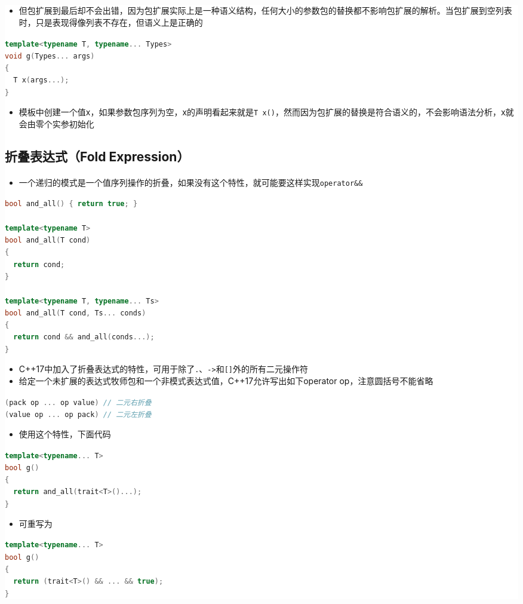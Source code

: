 * 但包扩展到最后却不会出错，因为包扩展实际上是一种语义结构，任何大小的参数包的替换都不影响包扩展的解析。当包扩展到空列表时，只是表现得像列表不存在，但语义上是正确的

```cpp
template<typename T, typename... Types>
void g(Types... args)
{
  T x(args...);
}
```

* 模板中创建一个值x，如果参数包序列为空，x的声明看起来就是`T x()`，然而因为包扩展的替换是符合语义的，不会影响语法分析，x就会由零个实参初始化

## 折叠表达式（Fold Expression）

* 一个递归的模式是一个值序列操作的折叠，如果没有这个特性，就可能要这样实现`operator&&`

```cpp
bool and_all() { return true; }

template<typename T>
bool and_all(T cond)
{
  return cond;
}

template<typename T, typename... Ts>
bool and_all(T cond, Ts... conds)
{
  return cond && and_all(conds...);
}
```

* C++17中加入了折叠表达式的特性，可用于除了`.`、`->`和`[]`外的所有二元操作符
* 给定一个未扩展的表达式牧师包和一个非模式表达式值，C++17允许写出如下operator op，注意圆括号不能省略

```cpp
(pack op ... op value) // 二元右折叠
(value op ... op pack) // 二元左折叠
```

* 使用这个特性，下面代码

```cpp
template<typename... T>
bool g()
{
  return and_all(trait<T>()...);
}
```

* 可重写为

```cpp
template<typename... T>
bool g()
{
  return (trait<T>() && ... && true);
}
```

